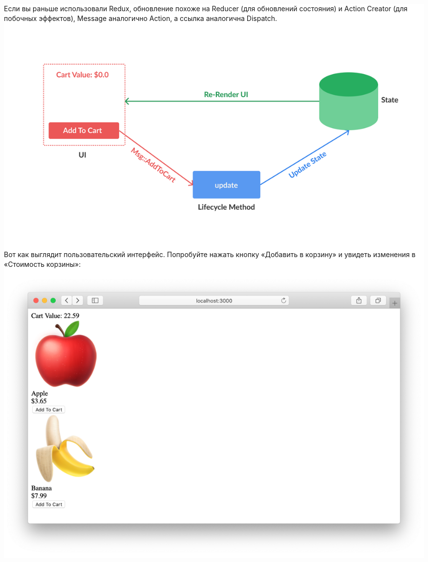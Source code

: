 Если вы раньше использовали Redux, обновление похоже на Reducer (для обновлений состояния) и Action Creator (для побочных эффектов), Message аналогично Action, а ссылка аналогична Dispatch.

![](/imgs/posts/ebe0fe80_04.png)

Вот как выглядит пользовательский интерфейс. Попробуйте нажать кнопку «Добавить в корзину» и увидеть изменения в «Стоимость корзины»:

![](/imgs/posts/ebe0fe80_05.png)
